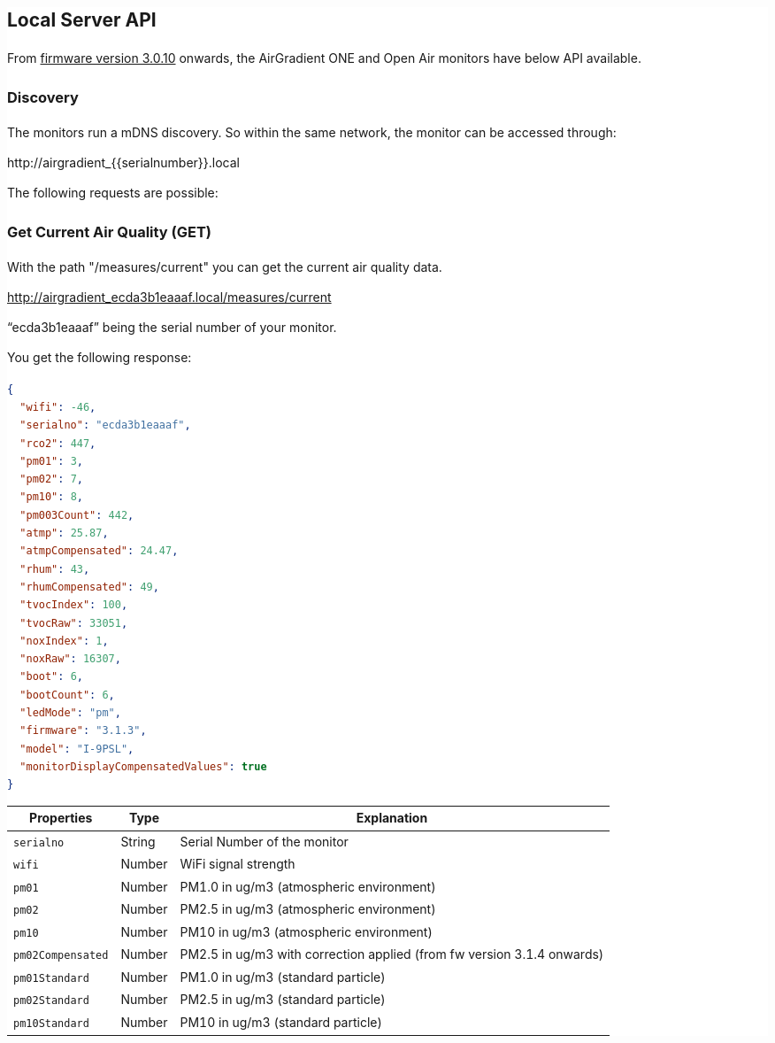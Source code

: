 ## Local Server API

From [firmware version 3.0.10](firmwares) onwards, the AirGradient ONE and Open Air monitors have below API available.

### Discovery

The monitors run a mDNS discovery. So within the same network, the monitor can be accessed through:

http://airgradient_{{serialnumber}}.local


The following requests are possible:

### Get Current Air Quality (GET)

With the path "/measures/current" you can get the current air quality data.

http://airgradient_ecda3b1eaaaf.local/measures/current

“ecda3b1eaaaf” being the serial number of your monitor.

You get the following response:
```json
{
  "wifi": -46,
  "serialno": "ecda3b1eaaaf",
  "rco2": 447,
  "pm01": 3,
  "pm02": 7,
  "pm10": 8,
  "pm003Count": 442,
  "atmp": 25.87,
  "atmpCompensated": 24.47,
  "rhum": 43,
  "rhumCompensated": 49,
  "tvocIndex": 100,
  "tvocRaw": 33051,
  "noxIndex": 1,
  "noxRaw": 16307,
  "boot": 6,
  "bootCount": 6,
  "ledMode": "pm",
  "firmware": "3.1.3",
  "model": "I-9PSL",
  "monitorDisplayCompensatedValues": true
}
```

| Properties                        | Type    | Explanation                                                                            |
|-----------------------------------|---------|----------------------------------------------------------------------------------------|
| `serialno`                        | String  | Serial Number of the monitor                                                           |
| `wifi`                            | Number  | WiFi signal strength                                                                   |
| `pm01`                            | Number  | PM1.0 in ug/m3 (atmospheric environment)                                               |
| `pm02`                            | Number  | PM2.5 in ug/m3 (atmospheric environment)                                               |
| `pm10`                            | Number  | PM10 in ug/m3 (atmospheric environment)                                                |
| `pm02Compensated`                 | Number  | PM2.5 in ug/m3 with correction applied (from fw version 3.1.4 onwards)                 |
| `pm01Standard`                    | Number  | PM1.0 in ug/m3 (standard particle)                                                     |
| `pm02Standard`                    | Number  | PM2.5 in ug/m3 (standard particle)                                                     |
| `pm10Standard`                    | Number  | PM10 in ug/m3 (standard particle)                                                      |
